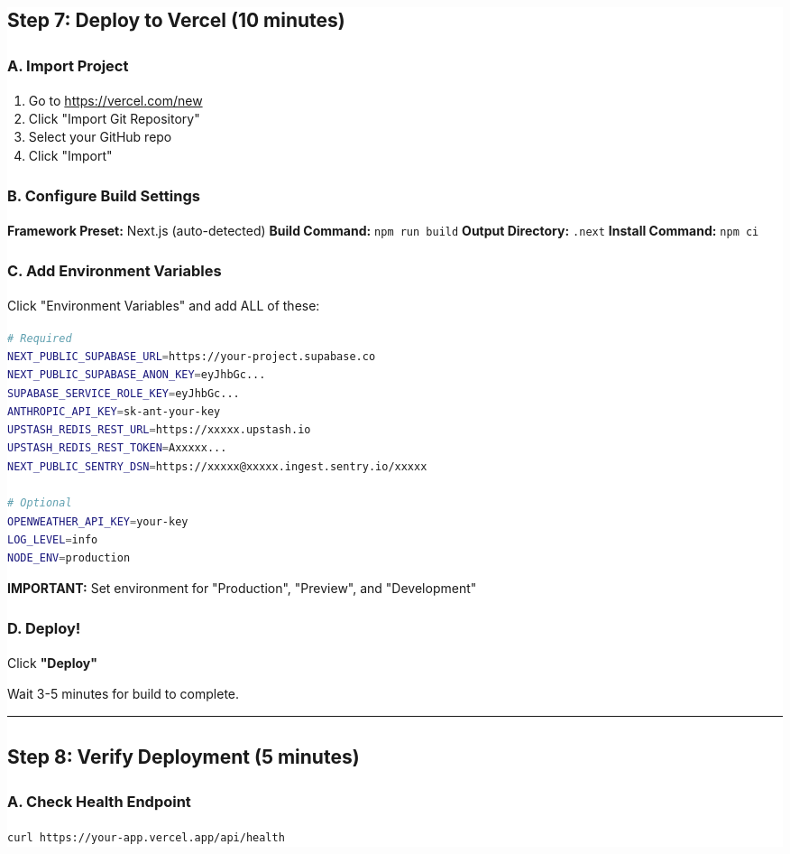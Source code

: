
## Step 7: Deploy to Vercel (10 minutes)

### A. Import Project

1. Go to https://vercel.com/new
2. Click "Import Git Repository"
3. Select your GitHub repo
4. Click "Import"

### B. Configure Build Settings

**Framework Preset:** Next.js (auto-detected)
**Build Command:** `npm run build`
**Output Directory:** `.next`
**Install Command:** `npm ci`

### C. Add Environment Variables

Click "Environment Variables" and add ALL of these:

```bash
# Required
NEXT_PUBLIC_SUPABASE_URL=https://your-project.supabase.co
NEXT_PUBLIC_SUPABASE_ANON_KEY=eyJhbGc...
SUPABASE_SERVICE_ROLE_KEY=eyJhbGc...
ANTHROPIC_API_KEY=sk-ant-your-key
UPSTASH_REDIS_REST_URL=https://xxxxx.upstash.io
UPSTASH_REDIS_REST_TOKEN=Axxxxx...
NEXT_PUBLIC_SENTRY_DSN=https://xxxxx@xxxxx.ingest.sentry.io/xxxxx

# Optional
OPENWEATHER_API_KEY=your-key
LOG_LEVEL=info
NODE_ENV=production
```

**IMPORTANT:** Set environment for "Production", "Preview", and "Development"

### D. Deploy!

Click **"Deploy"**

Wait 3-5 minutes for build to complete.

---

## Step 8: Verify Deployment (5 minutes)

### A. Check Health Endpoint

```bash
curl https://your-app.vercel.app/api/health
```

